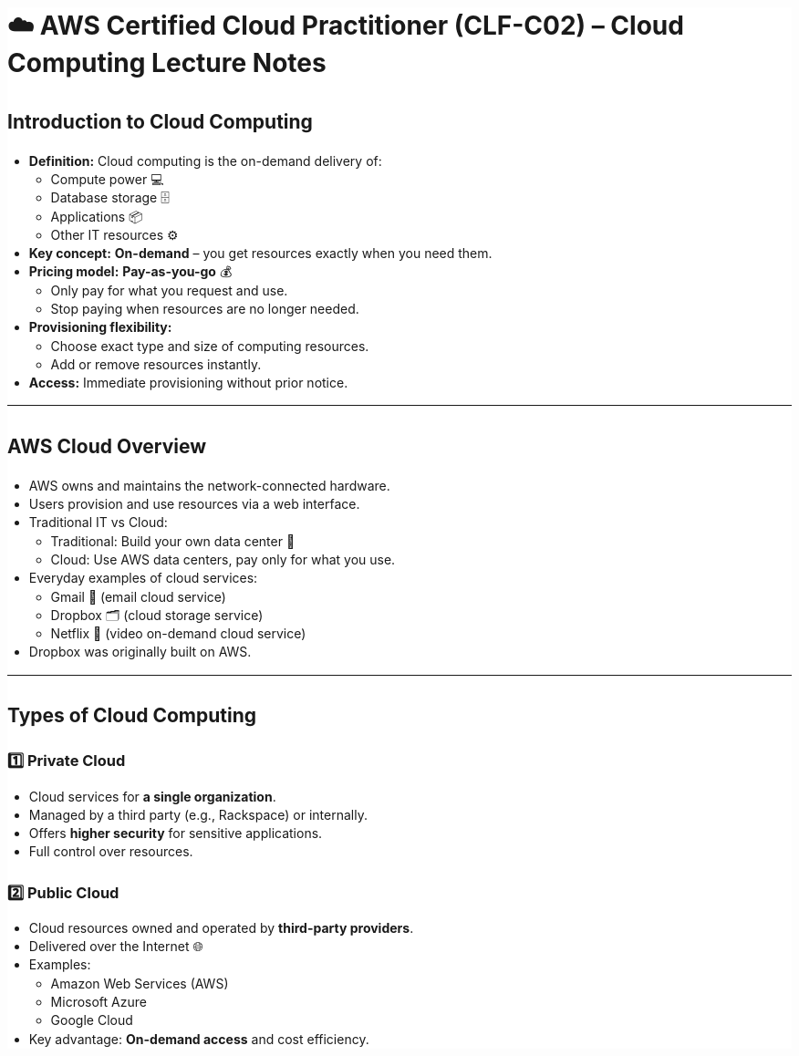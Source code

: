 # ☁️ AWS Certified Cloud Practitioner (CLF-C02) – Cloud Computing Lecture Notes

## Introduction to Cloud Computing

- **Definition:** Cloud computing is the on-demand delivery of:
  - Compute power 💻
  - Database storage 🗄️
  - Applications 📦
  - Other IT resources ⚙️
- **Key concept:** **On-demand** – you get resources exactly when you need them.
- **Pricing model:** **Pay-as-you-go** 💰
  - Only pay for what you request and use.
  - Stop paying when resources are no longer needed.
- **Provisioning flexibility:**
  - Choose exact type and size of computing resources.
  - Add or remove resources instantly.
- **Access:** Immediate provisioning without prior notice.

---

## AWS Cloud Overview

- AWS owns and maintains the network-connected hardware.
- Users provision and use resources via a web interface.
- Traditional IT vs Cloud:
  - Traditional: Build your own data center 🏢
  - Cloud: Use AWS data centers, pay only for what you use.
- Everyday examples of cloud services:
  - Gmail 📧 (email cloud service)
  - Dropbox 🗂️ (cloud storage service)
  - Netflix 🎥 (video on-demand cloud service)
- Dropbox was originally built on AWS.

---

## Types of Cloud Computing

### 1️⃣ Private Cloud

- Cloud services for **a single organization**.
- Managed by a third party (e.g., Rackspace) or internally.
- Offers **higher security** for sensitive applications.
- Full control over resources.

### 2️⃣ Public Cloud

- Cloud resources owned and operated by **third-party providers**.
- Delivered over the Internet 🌐
- Examples:
  - Amazon Web Services (AWS)
  - Microsoft Azure
  - Google Cloud
- Key advantage: **On-demand access** and cost efficiency.
